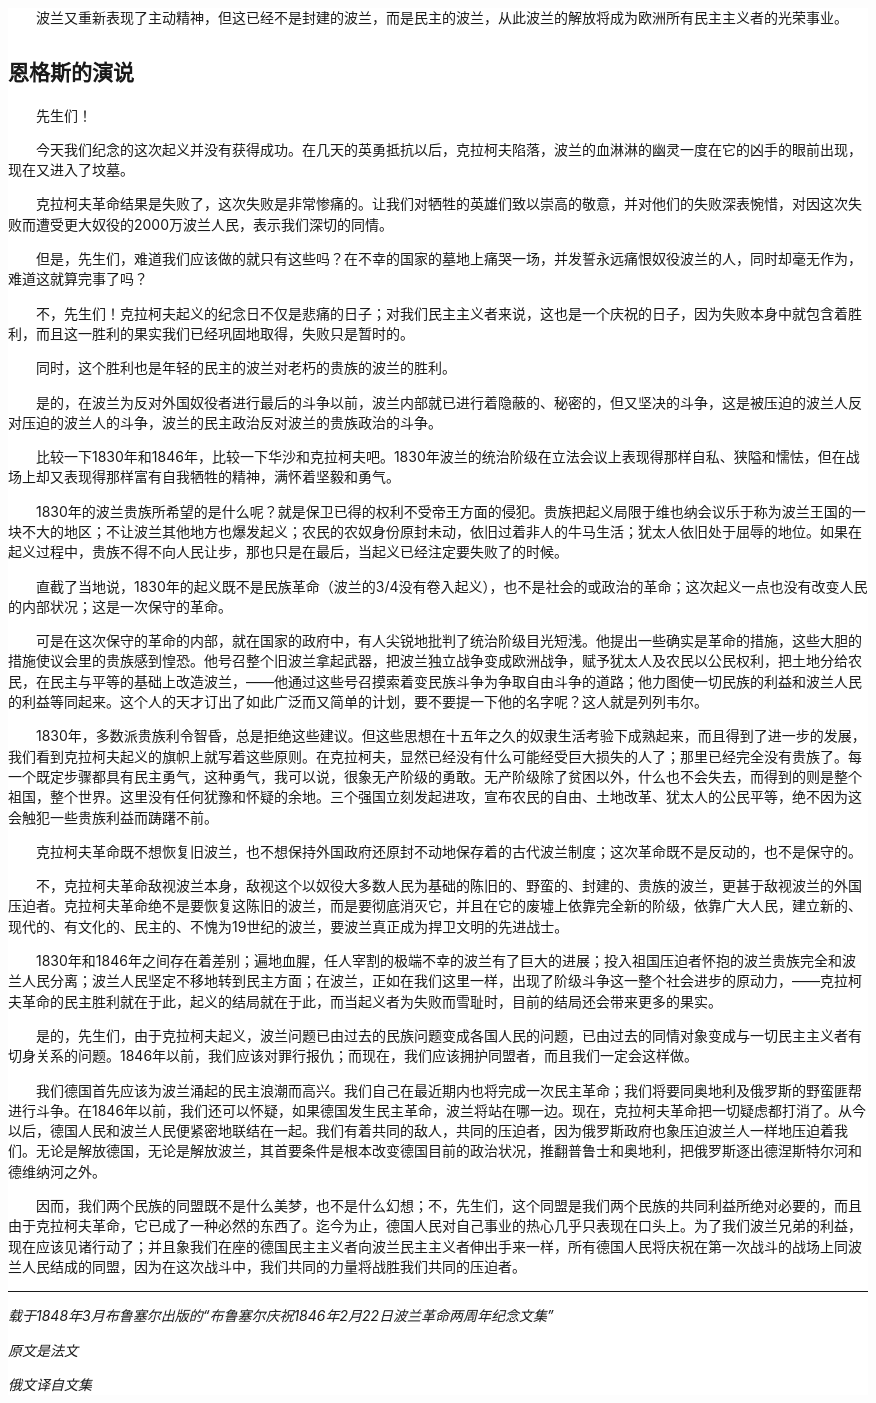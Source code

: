 　　波兰又重新表现了主动精神，但这已经不是封建的波兰，而是民主的波兰，从此波兰的解放将成为欧洲所有民主主义者的光荣事业。

## 恩格斯的演说

　　先生们！

　　今天我们纪念的这次起义并没有获得成功。在几天的英勇抵抗以后，克拉柯夫陷落，波兰的血淋淋的幽灵一度在它的凶手的眼前出现，现在又进入了坟墓。

　　克拉柯夫革命结果是失败了，这次失败是非常惨痛的。让我们对牺牲的英雄们致以崇高的敬意，并对他们的失败深表惋惜，对因这次失败而遭受更大奴役的2000万波兰人民，表示我们深切的同情。

　　但是，先生们，难道我们应该做的就只有这些吗？在不幸的国家的墓地上痛哭一场，并发誓永远痛恨奴役波兰的人，同时却毫无作为，难道这就算完事了吗？

　　不，先生们！克拉柯夫起义的纪念日不仅是悲痛的日子；对我们民主主义者来说，这也是一个庆祝的日子，因为失败本身中就包含着胜利，而且这一胜利的果实我们已经巩固地取得，失败只是暂时的。

　　同时，这个胜利也是年轻的民主的波兰对老朽的贵族的波兰的胜利。

　　是的，在波兰为反对外国奴役者进行最后的斗争以前，波兰内部就已进行着隐蔽的、秘密的，但又坚决的斗争，这是被压迫的波兰人反对压迫的波兰人的斗争，波兰的民主政治反对波兰的贵族政治的斗争。

　　比较一下1830年和1846年，比较一下华沙和克拉柯夫吧。1830年波兰的统治阶级在立法会议上表现得那样自私、狭隘和懦怯，但在战场上却又表现得那样富有自我牺牲的精神，满怀着坚毅和勇气。

　　1830年的波兰贵族所希望的是什么呢？就是保卫已得的权利不受帝王方面的侵犯。贵族把起义局限于维也纳会议乐于称为波兰王国的一块不大的地区；不让波兰其他地方也爆发起义；农民的农奴身份原封未动，依旧过着非人的牛马生活；犹太人依旧处于屈辱的地位。如果在起义过程中，贵族不得不向人民让步，那也只是在最后，当起义已经注定要失败了的时候。

　　直截了当地说，1830年的起义既不是民族革命（波兰的3/4没有卷入起义），也不是社会的或政治的革命；这次起义一点也没有改变人民的内部状况；这是一次保守的革命。

　　可是在这次保守的革命的内部，就在国家的政府中，有人尖锐地批判了统治阶级目光短浅。他提出一些确实是革命的措施，这些大胆的措施使议会里的贵族感到惶恐。他号召整个旧波兰拿起武器，把波兰独立战争变成欧洲战争，赋予犹太人及农民以公民权利，把土地分给农民，在民主与平等的基础上改造波兰，——他通过这些号召摸索着变民族斗争为争取自由斗争的道路；他力图使一切民族的利益和波兰人民的利益等同起来。这个人的天才订出了如此广泛而又简单的计划，要不要提一下他的名字呢？这人就是列列韦尔。

　　1830年，多数派贵族利令智昏，总是拒绝这些建议。但这些思想在十五年之久的奴隶生活考验下成熟起来，而且得到了进一步的发展，我们看到克拉柯夫起义的旗帜上就写着这些原则。在克拉柯夫，显然已经没有什么可能经受巨大损失的人了；那里已经完全没有贵族了。每一个既定步骤都具有民主勇气，这种勇气，我可以说，很象无产阶级的勇敢。无产阶级除了贫困以外，什么也不会失去，而得到的则是整个祖国，整个世界。这里没有任何犹豫和怀疑的余地。三个强国立刻发起进攻，宣布农民的自由、土地改革、犹太人的公民平等，绝不因为这会触犯一些贵族利益而踌躇不前。

　　克拉柯夫革命既不想恢复旧波兰，也不想保持外国政府还原封不动地保存着的古代波兰制度；这次革命既不是反动的，也不是保守的。

　　不，克拉柯夫革命敌视波兰本身，敌视这个以奴役大多数人民为基础的陈旧的、野蛮的、封建的、贵族的波兰，更甚于敌视波兰的外国压迫者。克拉柯夫革命绝不是要恢复这陈旧的波兰，而是要彻底消灭它，并且在它的废墟上依靠完全新的阶级，依靠广大人民，建立新的、现代的、有文化的、民主的、不愧为19世纪的波兰，要波兰真正成为捍卫文明的先进战士。

　　1830年和1846年之间存在着差别；遍地血腥，任人宰割的极端不幸的波兰有了巨大的进展；投入祖国压迫者怀抱的波兰贵族完全和波兰人民分离；波兰人民坚定不移地转到民主方面；在波兰，正如在我们这里一样，出现了阶级斗争这一整个社会进步的原动力，——克拉柯夫革命的民主胜利就在于此，起义的结局就在于此，而当起义者为失败而雪耻时，目前的结局还会带来更多的果实。

　　是的，先生们，由于克拉柯夫起义，波兰问题已由过去的民族问题变成各国人民的问题，已由过去的同情对象变成与一切民主主义者有切身关系的问题。1846年以前，我们应该对罪行报仇；而现在，我们应该拥护同盟者，而且我们一定会这样做。

　　我们德国首先应该为波兰涌起的民主浪潮而高兴。我们自己在最近期内也将完成一次民主革命；我们将要同奥地利及俄罗斯的野蛮匪帮进行斗争。在1846年以前，我们还可以怀疑，如果德国发生民主革命，波兰将站在哪一边。现在，克拉柯夫革命把一切疑虑都打消了。从今以后，德国人民和波兰人民便紧密地联结在一起。我们有着共同的敌人，共同的压迫者，因为俄罗斯政府也象压迫波兰人一样地压迫着我们。无论是解放德国，无论是解放波兰，其首要条件是根本改变德国目前的政治状况，推翻普鲁士和奥地利，把俄罗斯逐出德涅斯特尔河和德维纳河之外。

　　因而，我们两个民族的同盟既不是什么美梦，也不是什么幻想；不，先生们，这个同盟是我们两个民族的共同利益所绝对必要的，而且由于克拉柯夫革命，它已成了一种必然的东西了。迄今为止，德国人民对自己事业的热心几乎只表现在口头上。为了我们波兰兄弟的利益，现在应该见诸行动了；并且象我们在座的德国民主主义者向波兰民主主义者伸出手来一样，所有德国人民将庆祝在第一次战斗的战场上同波兰人民结成的同盟，因为在这次战斗中，我们共同的力量将战胜我们共同的压迫者。

------

*载于1848年3月布鲁塞尔出版的“布鲁塞尔庆祝1846年2月22日波兰革命两周年纪念文集”*

*原文是法文*

*俄文译自文集*

